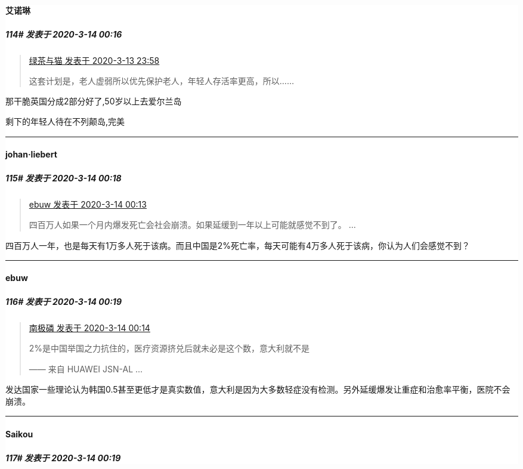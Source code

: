 ####  艾诺琳  
##### 114#       发表于 2020-3-14 00:16



<blockquote><a href="httphttps://bbs.saraba1st.com/2b/forum.php?mod=redirect&amp;goto=findpost&amp;pid=46726585&amp;ptid=1918703" target="_blank">绿茶与猫 发表于 2020-3-13 23:58</a>

这套计划是，老人虚弱所以优先保护老人，年轻人存活率更高，所以……</blockquote>
那干脆英国分成2部分好了,50岁以上去爱尔兰岛


剩下的年轻人待在不列颠岛,完美







-----

####  johan·liebert  
##### 115#       发表于 2020-3-14 00:18



<blockquote><a href="httphttps://bbs.saraba1st.com/2b/forum.php?mod=redirect&amp;goto=findpost&amp;pid=46726741&amp;ptid=1918703" target="_blank">ebuw 发表于 2020-3-14 00:13</a>

四百万人如果一个月内爆发死亡会社会崩溃。如果延缓到一年以上可能就感觉不到了。 ...</blockquote>
四百万人一年，也是每天有1万多人死于该病。而且中国是2%死亡率，每天可能有4万多人死于该病，你认为人们会感觉不到？







-----

####  ebuw  
##### 116#       发表于 2020-3-14 00:19



<blockquote><a href="httphttps://bbs.saraba1st.com/2b/forum.php?mod=redirect&amp;goto=findpost&amp;pid=46726760&amp;ptid=1918703" target="_blank">南极磷 发表于 2020-3-14 00:14</a>

2%是中国举国之力抗住的，医疗资源挤兑后就未必是这个数，意大利就不是


—— 来自 HUAWEI JSN-AL ...</blockquote>
发达国家一些理论认为韩国0.5甚至更低才是真实数值，意大利是因为大多数轻症没有检测。另外延缓爆发让重症和治愈率平衡，医院不会崩溃。







-----

####  Saikou  
##### 117#       发表于 2020-3-14 00:19
